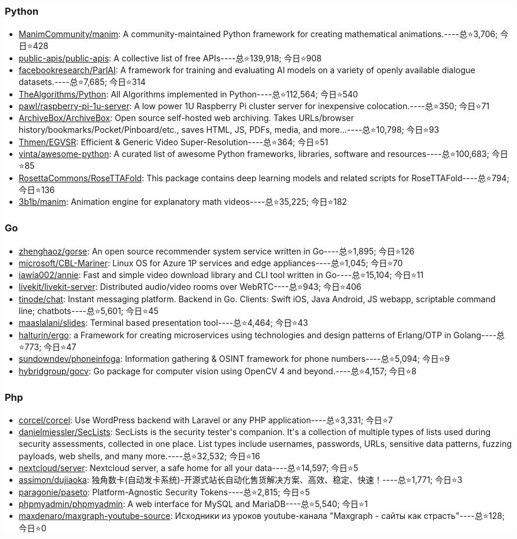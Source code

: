### Python 
- [ManimCommunity/manim](https://github.com/ManimCommunity/manim): A community-maintained Python framework for creating mathematical animations.----总⭐️3,706; 今日⭐️428 
- [public-apis/public-apis](https://github.com/public-apis/public-apis): A collective list of free APIs----总⭐️139,918; 今日⭐️908 
- [facebookresearch/ParlAI](https://github.com/facebookresearch/ParlAI): A framework for training and evaluating AI models on a variety of openly available dialogue datasets.----总⭐️7,685; 今日⭐️314 
- [TheAlgorithms/Python](https://github.com/TheAlgorithms/Python): All Algorithms implemented in Python----总⭐️112,564; 今日⭐️540 
- [pawl/raspberry-pi-1u-server](https://github.com/pawl/raspberry-pi-1u-server): A low power 1U Raspberry Pi cluster server for inexpensive colocation.----总⭐️350; 今日⭐️71 
- [ArchiveBox/ArchiveBox](https://github.com/ArchiveBox/ArchiveBox): Open source self-hosted web archiving. Takes URLs/browser history/bookmarks/Pocket/Pinboard/etc., saves HTML, JS, PDFs, media, and more...----总⭐️10,798; 今日⭐️93 
- [Thmen/EGVSR](https://github.com/Thmen/EGVSR): Efficient & Generic Video Super-Resolution----总⭐️364; 今日⭐️51 
- [vinta/awesome-python](https://github.com/vinta/awesome-python): A curated list of awesome Python frameworks, libraries, software and resources----总⭐️100,683; 今日⭐️85 
- [RosettaCommons/RoseTTAFold](https://github.com/RosettaCommons/RoseTTAFold): This package contains deep learning models and related scripts for RoseTTAFold----总⭐️794; 今日⭐️136 
- [3b1b/manim](https://github.com/3b1b/manim): Animation engine for explanatory math videos----总⭐️35,225; 今日⭐️182 

### Go 
- [zhenghaoz/gorse](https://github.com/zhenghaoz/gorse): An open source recommender system service written in Go----总⭐️1,895; 今日⭐️126 
- [microsoft/CBL-Mariner](https://github.com/microsoft/CBL-Mariner): Linux OS for Azure 1P services and edge appliances----总⭐️1,045; 今日⭐️70 
- [iawia002/annie](https://github.com/iawia002/annie): Fast and simple video download library and CLI tool written in Go----总⭐️15,104; 今日⭐️11 
- [livekit/livekit-server](https://github.com/livekit/livekit-server): Distributed audio/video rooms over WebRTC----总⭐️943; 今日⭐️406 
- [tinode/chat](https://github.com/tinode/chat): Instant messaging platform. Backend in Go. Clients: Swift iOS, Java Android, JS webapp, scriptable command line; chatbots----总⭐️5,601; 今日⭐️45 
- [maaslalani/slides](https://github.com/maaslalani/slides): Terminal based presentation tool----总⭐️4,464; 今日⭐️43 
- [halturin/ergo](https://github.com/halturin/ergo): a Framework for creating microservices using technologies and design patterns of Erlang/OTP in Golang----总⭐️773; 今日⭐️47 
- [sundowndev/phoneinfoga](https://github.com/sundowndev/phoneinfoga): Information gathering & OSINT framework for phone numbers----总⭐️5,094; 今日⭐️9 
- [hybridgroup/gocv](https://github.com/hybridgroup/gocv): Go package for computer vision using OpenCV 4 and beyond.----总⭐️4,157; 今日⭐️8 

### Php 
- [corcel/corcel](https://github.com/corcel/corcel): Use WordPress backend with Laravel or any PHP application----总⭐️3,331; 今日⭐️7 
- [danielmiessler/SecLists](https://github.com/danielmiessler/SecLists): SecLists is the security tester's companion. It's a collection of multiple types of lists used during security assessments, collected in one place. List types include usernames, passwords, URLs, sensitive data patterns, fuzzing payloads, web shells, and many more.----总⭐️32,532; 今日⭐️16 
- [nextcloud/server](https://github.com/nextcloud/server): Nextcloud server, a safe home for all your data----总⭐️14,597; 今日⭐️5 
- [assimon/dujiaoka](https://github.com/assimon/dujiaoka): 独角数卡(自动发卡系统)-开源式站长自动化售货解决方案、高效、稳定、快速！----总⭐️1,771; 今日⭐️3 
- [paragonie/paseto](https://github.com/paragonie/paseto): Platform-Agnostic Security Tokens----总⭐️2,815; 今日⭐️5 
- [phpmyadmin/phpmyadmin](https://github.com/phpmyadmin/phpmyadmin): A web interface for MySQL and MariaDB----总⭐️5,540; 今日⭐️1 
- [maxdenaro/maxgraph-youtube-source](https://github.com/maxdenaro/maxgraph-youtube-source): Исходники из уроков youtube-канала "Maxgraph - сайты как страсть"----总⭐️128; 今日⭐️0 